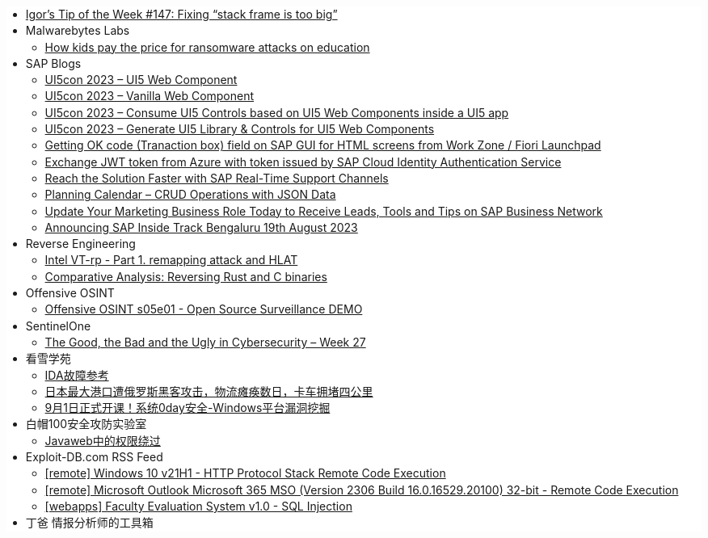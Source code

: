   - [Igor’s Tip of the Week #147: Fixing “stack frame is too big”](https://hex-rays.com/blog/igors-tip-of-the-week-147-fixing-stack-frame-is-too-big/)
- Malwarebytes Labs
  - [How kids pay the price for ransomware attacks on education](https://www.malwarebytes.com/blog/news/2023/07/school-documents-outed-by-ransomware-gangs-can-have-long-lasting-consequences)
- SAP Blogs
  - [UI5con 2023 – UI5 Web Component](https://blogs.sap.com/2023/07/07/ui5con-2023-ui5-web-component/)
  - [UI5con 2023 – Vanilla Web Component](https://blogs.sap.com/2023/07/07/ui5con-2023-vanilla-web-component/)
  - [UI5con 2023 – Consume UI5 Controls based on UI5 Web Components inside a UI5 app](https://blogs.sap.com/2023/07/07/ui5con-2023-consume-ui5-controls-based-on-ui5-web-components-inside-a-ui5-app/)
  - [UI5con 2023 – Generate UI5 Library & Controls for UI5 Web Components](https://blogs.sap.com/2023/07/07/ui5con-2023-generate-ui5-library-controls-for-ui5-web-components/)
  - [Getting OK code (Tranaction box) field on SAP GUI for HTML screens from Work Zone / Fiori Launchpad](https://blogs.sap.com/2023/07/07/getting-ok-code-tranaction-box-field-on-sap-gui-for-html-screens-from-work-zone-fiori-launchpad/)
  - [Exchange JWT token from Azure with token issued by SAP Cloud Identity Authentication Service](https://blogs.sap.com/2023/07/07/exchange-jwt-token-from-azure-with-token-issued-by-sap-cloud-identity-authentication-service/)
  - [Reach the Solution Faster with SAP Real-Time Support Channels](https://blogs.sap.com/2023/07/07/reach-the-solution-faster-with-sap-real-time-support-channels/)
  - [Planning Calendar – CRUD Operations with JSON Data](https://blogs.sap.com/2023/07/07/planning-calendar-crud-operations-with-json-data/)
  - [Update Your Marketing Business Role Today to Receive Leads, Tools and Tips on SAP Business Network](https://blogs.sap.com/2023/07/07/update-your-marketing-business-role-today-to-receive-leads-tools-and-tips-on-sap-business-network/)
  - [Announcing SAP Inside Track Bengaluru 19th August 2023](https://blogs.sap.com/2023/07/07/announcing-sap-inside-track-bengaluru-19th-august-2023/)
- Reverse Engineering
  - [Intel VT-rp - Part 1. remapping attack and HLAT](https://www.reddit.com/r/ReverseEngineering/comments/14tkonu/intel_vtrp_part_1_remapping_attack_and_hlat/)
  - [Comparative Analysis: Reversing Rust and C binaries](https://www.reddit.com/r/ReverseEngineering/comments/14sx04z/comparative_analysis_reversing_rust_and_c_binaries/)
- Offensive OSINT
  - [Offensive OSINT s05e01 - Open Source Surveillance DEMO](https://www.offensiveosint.io/offensive-osint-s05e01-open-source-surveillance-demo/)
- SentinelOne
  - [The Good, the Bad and the Ugly in Cybersecurity – Week 27](https://www.sentinelone.com/blog/the-good-the-bad-and-the-ugly-in-cybersecurity-week-27-4/)
- 看雪学苑
  - [IDA故障参考](https://mp.weixin.qq.com/s?__biz=MjM5NTc2MDYxMw==&mid=2458509141&idx=1&sn=37665969e74acfaa994acfe7b75c3d61&chksm=b18eefdf86f966c9ce2a4dfec374207245a0daebc4772c5c1c8b08dc44b75b0eee053e0a3575&scene=58&subscene=0#rd)
  - [日本最大港口遭俄罗斯黑客攻击，物流瘫痪数日，卡车拥堵四公里](https://mp.weixin.qq.com/s?__biz=MjM5NTc2MDYxMw==&mid=2458509141&idx=2&sn=7f5372bb82963885f87d474251259978&chksm=b18eefdf86f966c93d1c4b16290ba81ea2b1f041070fd75c3d3b0042113ecddd25bd0c400bcf&scene=58&subscene=0#rd)
  - [9月1日正式开课！系统0day安全-Windows平台漏洞挖掘](https://mp.weixin.qq.com/s?__biz=MjM5NTc2MDYxMw==&mid=2458509141&idx=3&sn=612c31305342961b29a1fe9f96349e41&chksm=b18eefdf86f966c94f59f1a8a5944b549eb53587fcb00e0ef5673c1fae9b540b87ae66668dbc&scene=58&subscene=0#rd)
- 白帽100安全攻防实验室
  - [Javaweb中的权限绕过](https://mp.weixin.qq.com/s?__biz=MzIxMDYyNTk3Nw==&mid=2247513104&idx=1&sn=2d1bf2573cb9d29c02d8b54dcefb9311&chksm=976340c6a014c9d02eab48838f29b1584cb5504733f9575a01d05b11c8ce223534f96a2c4189&scene=58&subscene=0#rd)
- Exploit-DB.com RSS Feed
  - [[remote] Windows 10 v21H1 - HTTP Protocol Stack Remote Code Execution](https://www.exploit-db.com/exploits/51575)
  - [[remote] Microsoft Outlook Microsoft 365 MSO (Version 2306 Build 16.0.16529.20100) 32-bit - Remote Code Execution](https://www.exploit-db.com/exploits/51574)
  - [[webapps] Faculty Evaluation System v1.0 - SQL Injection](https://www.exploit-db.com/exploits/51573)
- 丁爸 情报分析师的工具箱